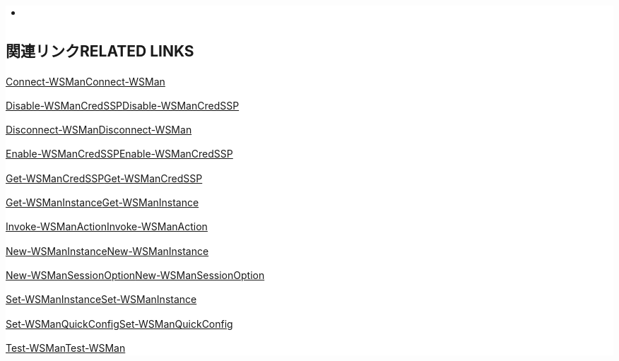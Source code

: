 *

## <span data-ttu-id="be20a-215">関連リンク</span><span class="sxs-lookup"><span data-stu-id="be20a-215">RELATED LINKS</span></span>

[<span data-ttu-id="be20a-216">Connect-WSMan</span><span class="sxs-lookup"><span data-stu-id="be20a-216">Connect-WSMan</span></span>](Connect-WSMan.md)

[<span data-ttu-id="be20a-217">Disable-WSManCredSSP</span><span class="sxs-lookup"><span data-stu-id="be20a-217">Disable-WSManCredSSP</span></span>](Disable-WSManCredSSP.md)

[<span data-ttu-id="be20a-218">Disconnect-WSMan</span><span class="sxs-lookup"><span data-stu-id="be20a-218">Disconnect-WSMan</span></span>](Disconnect-WSMan.md)

[<span data-ttu-id="be20a-219">Enable-WSManCredSSP</span><span class="sxs-lookup"><span data-stu-id="be20a-219">Enable-WSManCredSSP</span></span>](Enable-WSManCredSSP.md)

[<span data-ttu-id="be20a-220">Get-WSManCredSSP</span><span class="sxs-lookup"><span data-stu-id="be20a-220">Get-WSManCredSSP</span></span>](Get-WSManCredSSP.md)

[<span data-ttu-id="be20a-221">Get-WSManInstance</span><span class="sxs-lookup"><span data-stu-id="be20a-221">Get-WSManInstance</span></span>](Get-WSManInstance.md)

[<span data-ttu-id="be20a-222">Invoke-WSManAction</span><span class="sxs-lookup"><span data-stu-id="be20a-222">Invoke-WSManAction</span></span>](Invoke-WSManAction.md)

[<span data-ttu-id="be20a-223">New-WSManInstance</span><span class="sxs-lookup"><span data-stu-id="be20a-223">New-WSManInstance</span></span>](New-WSManInstance.md)

[<span data-ttu-id="be20a-224">New-WSManSessionOption</span><span class="sxs-lookup"><span data-stu-id="be20a-224">New-WSManSessionOption</span></span>](New-WSManSessionOption.md)

[<span data-ttu-id="be20a-225">Set-WSManInstance</span><span class="sxs-lookup"><span data-stu-id="be20a-225">Set-WSManInstance</span></span>](Set-WSManInstance.md)

[<span data-ttu-id="be20a-226">Set-WSManQuickConfig</span><span class="sxs-lookup"><span data-stu-id="be20a-226">Set-WSManQuickConfig</span></span>](Set-WSManQuickConfig.md)

[<span data-ttu-id="be20a-227">Test-WSMan</span><span class="sxs-lookup"><span data-stu-id="be20a-227">Test-WSMan</span></span>](Test-WSMan.md)

